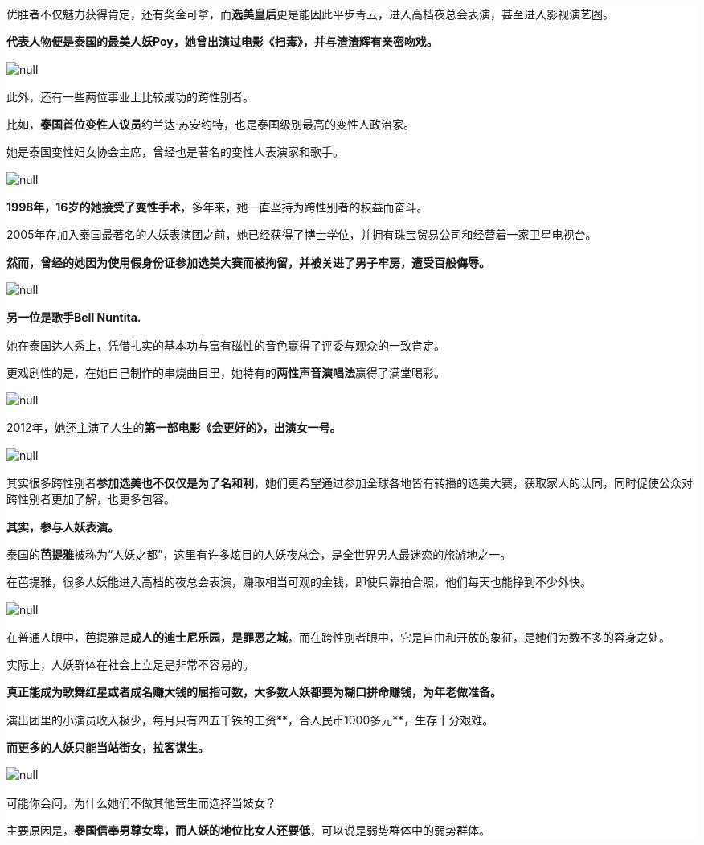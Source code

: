 优胜者不仅魅力获得肯定，还有奖金可拿，而**选美皇后**更是能因此平步青云，进入高档夜总会表演，甚至进入影视演艺圈。

**代表人物便是泰国的最美人妖Poy，她曾出演过电影《扫毒》，并与渣渣辉有亲密吻戏。**

![null](http://p0.ifengimg.com/pmop/2018/0530/A3B67B0E076DC3EE437E0C5E89EA1E42AF07B510A_size334_w638_h421.png)

此外，还有一些两位事业上比较成功的跨性别者。

比如，**泰国首位变性人议员**约兰达·苏安约特，也是泰国级别最高的变性人政治家。

她是泰国变性妇女协会主席，曾经也是著名的变性人表演家和歌手。

![null](http://p0.ifengimg.com/pmop/2018/0530/A36D107265E05E41D3270D3AD5E6F4BFA87CF992B_size804_w440_h291.gif)

**1998年，16岁的她接受了变性手术**，多年来，她一直坚持为跨性别者的权益而奋斗。

2005年在加入泰国最著名的人妖表演团之前，她已经获得了博士学位，并拥有珠宝贸易公司和经营着一家卫星电视台。

**然而，曾经的她因为使用假身份证参加选美大赛而被拘留，并被关进了男子牢房，遭受百般侮辱。**

![null](http://p0.ifengimg.com/pmop/2018/0530/A8719CF3D05F0AFE86CF6B5DCB6CBBEEA390418E4_size151_w615_h359.png)

**另一位是歌手Bell Nuntita.**

她在泰国达人秀上，凭借扎实的基本功与富有磁性的音色赢得了评委与观众的一致肯定。

更戏剧性的是，在她自己制作的串烧曲目里，她特有的**两性声音演唱法**赢得了满堂喝彩。

![null](http://p0.ifengimg.com/pmop/2018/0530/A2BE2D043ED1686187E1F3BF797457E6E2F583555_size187_w632_h362.png)

2012年，她还主演了人生的**第一部电影《会更好的》，出演女一号。**

![null](http://p0.ifengimg.com/pmop/2018/0530/AD63D7CACA9C758EEE3F7DBDA970141A0846B33BC_size319_w620_h463.png)

其实很多跨性别者**参加选美也不仅仅是为了名和利**，她们更希望通过参加全球各地皆有转播的选美大赛，获取家人的认同，同时促使公众对跨性别者更加了解，也更多包容。

**其实，参与人妖表演。**

泰国的**芭提雅**被称为“人妖之都”，这里有许多炫目的人妖夜总会，是全世界男人最迷恋的旅游地之一。

在芭提雅，很多人妖能进入高档的夜总会表演，赚取相当可观的金钱，即使只靠拍合照，他们每天也能挣到不少外快。

![null](http://p0.ifengimg.com/pmop/2018/0530/A0D5D1547AB3373A88C602CD7350A6EA78F82B17C_size344_w890_h620.png)

在普通人眼中，芭提雅是**成人的迪士尼乐园，是罪恶之城**，而在跨性别者眼中，它是自由和开放的象征，是她们为数不多的容身之处。

实际上，人妖群体在社会上立足是非常不容易的。

**真正能成为歌舞红星或者成名赚大钱的屈指可数，大多数人妖都要为糊口拼命赚钱，为年老做准备。**

演出团里的小演员收入极少，每月只有四五千铢的工资**，合人民币1000多元**，生存十分艰难。

**而更多的人妖只能当站街女，拉客谋生。**

![null](http://p0.ifengimg.com/pmop/2018/0530/A902BF57558A77A7026BFE3E616BABE6057CC6224_size498_w1049_h682.png)

可能你会问，为什么她们不做其他营生而选择当妓女？

主要原因是，**泰国信奉男尊女卑，而人妖的地位比女人还要低**，可以说是弱势群体中的弱势群体。
